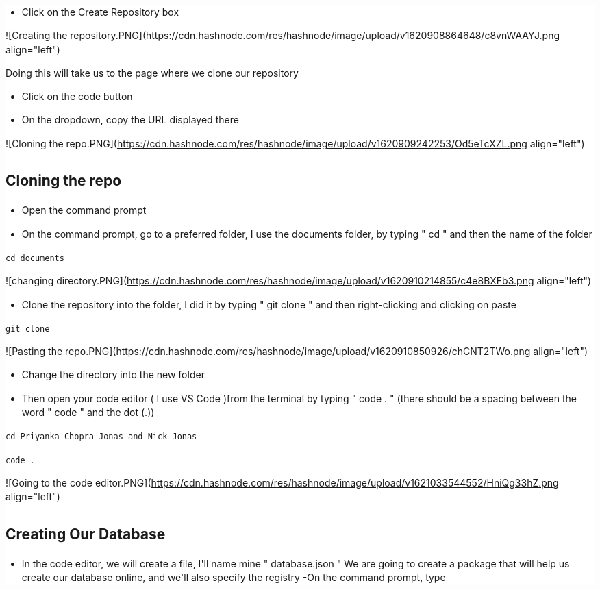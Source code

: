 * Click on the Create Repository box
    

![Creating the repository.PNG](https://cdn.hashnode.com/res/hashnode/image/upload/v1620908864648/c8vnWAAYJ.png align="left")

Doing this will take us to the page where we clone our repository

* Click on the code button
    
* On the dropdown, copy the URL displayed there
    

![Cloning the repo.PNG](https://cdn.hashnode.com/res/hashnode/image/upload/v1620909242253/Od5eTcXZL.png align="left")

## Cloning the repo

* Open the command prompt
    
* On the command prompt, go to a preferred folder, I use the documents folder, by typing " cd " and then the name of the folder
    

```typescript
cd documents
```

![changing directory.PNG](https://cdn.hashnode.com/res/hashnode/image/upload/v1620910214855/c4e8BXFb3.png align="left")

* Clone the repository into the folder, I did it by typing " git clone " and then right-clicking and clicking on paste
    

```typescript
git clone
```

![Pasting the repo.PNG](https://cdn.hashnode.com/res/hashnode/image/upload/v1620910850926/chCNT2TWo.png align="left")

* Change the directory into the new folder
    
* Then open your code editor ( I use VS Code )from the terminal by typing " code . " (there should be a spacing between the word " code " and the dot (.))
    

```typescript
cd Priyanka-Chopra-Jonas-and-Nick-Jonas
```

```typescript
code .
```

![Going to the code editor.PNG](https://cdn.hashnode.com/res/hashnode/image/upload/v1621033544552/HniQg33hZ.png align="left")

## Creating Our Database

* In the code editor, we will create a file, I'll name mine " database.json " We are going to create a package that will help us create our database online, and we'll also specify the registry -On the command prompt, type
    